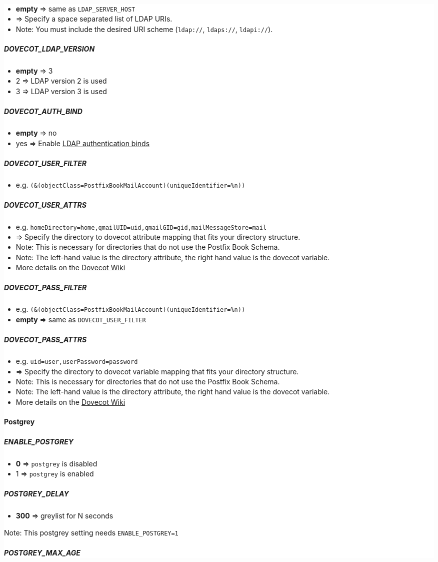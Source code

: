 - **empty** => same as `LDAP_SERVER_HOST`
- => Specify a space separated list of LDAP URIs.
- Note: You must include the desired URI scheme (`ldap://`, `ldaps://`, `ldapi://`).

##### DOVECOT_LDAP_VERSION

- **empty** => 3
- 2 => LDAP version 2 is used
- 3 => LDAP version 3 is used

##### DOVECOT_AUTH_BIND

- **empty** => no
- yes => Enable [LDAP authentication binds](https://wiki.dovecot.org/AuthDatabase/LDAP/AuthBinds)

##### DOVECOT_USER_FILTER

- e.g. `(&(objectClass=PostfixBookMailAccount)(uniqueIdentifier=%n))`

##### DOVECOT_USER_ATTRS

- e.g. `homeDirectory=home,qmailUID=uid,qmailGID=gid,mailMessageStore=mail`
- => Specify the directory to dovecot attribute mapping that fits your directory structure.
- Note: This is necessary for directories that do not use the Postfix Book Schema.
- Note: The left-hand value is the directory attribute, the right hand value is the dovecot variable.
- More details on the [Dovecot Wiki](https://wiki.dovecot.org/AuthDatabase/LDAP/Userdb)

##### DOVECOT_PASS_FILTER

- e.g. `(&(objectClass=PostfixBookMailAccount)(uniqueIdentifier=%n))`
- **empty** => same as `DOVECOT_USER_FILTER`

##### DOVECOT_PASS_ATTRS

- e.g. `uid=user,userPassword=password`
- => Specify the directory to dovecot variable mapping that fits your directory structure.
- Note: This is necessary for directories that do not use the Postfix Book Schema.
- Note: The left-hand value is the directory attribute, the right hand value is the dovecot variable.
- More details on the [Dovecot Wiki](https://wiki.dovecot.org/AuthDatabase/LDAP/PasswordLookups)

#### Postgrey

##### ENABLE_POSTGREY

- **0** => `postgrey` is disabled
- 1 => `postgrey` is enabled

##### POSTGREY_DELAY

- **300** => greylist for N seconds

Note: This postgrey setting needs `ENABLE_POSTGREY=1`

##### POSTGREY_MAX_AGE
